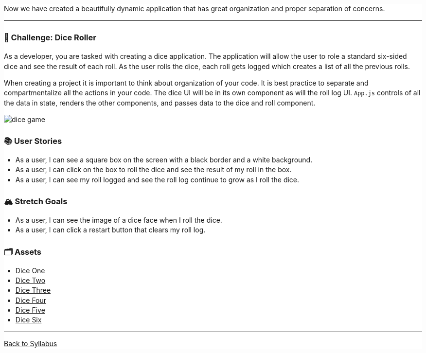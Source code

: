 Now we have created a beautifully dynamic application that has great organization and proper separation of concerns.

---

### 🎲 Challenge: Dice Roller

As a developer, you are tasked with creating a dice application. The application will allow the user to role a standard six-sided dice and see the result of each roll. As the user rolls the dice, each roll gets logged which creates a list of all the previous rolls.

When creating a project it is important to think about organization of your code. It is best practice to separate and compartmentalize all the actions in your code. The dice UI will be in its own component as will the roll log UI. `App.js` controls of all the data in state, renders the other components, and passes data to the dice and roll component.

![dice game](./assets/dice-game.png)

### 📚 User Stories

- As a user, I can see a square box on the screen with a black border and a white background.
- As a user, I can click on the box to roll the dice and see the result of my roll in the box.
- As a user, I can see my roll logged and see the roll log continue to grow as I roll the dice.

### 🏔 Stretch Goals

- As a user, I can see the image of a dice face when I roll the dice.
- As a user, I can click a restart button that clears my roll log.

### 🗂 Assets

- [Dice One](./assets/1-dice.png)
- [Dice Two](./assets/2-dice.png)
- [Dice Three](./assets/3-dice.png)
- [Dice Four](./assets/4-dice.png)
- [Dice Five](./assets/5-dice.png)
- [Dice Six](./assets/6-dice.png)

---

[Back to Syllabus](../README.md#unit-three-react)

